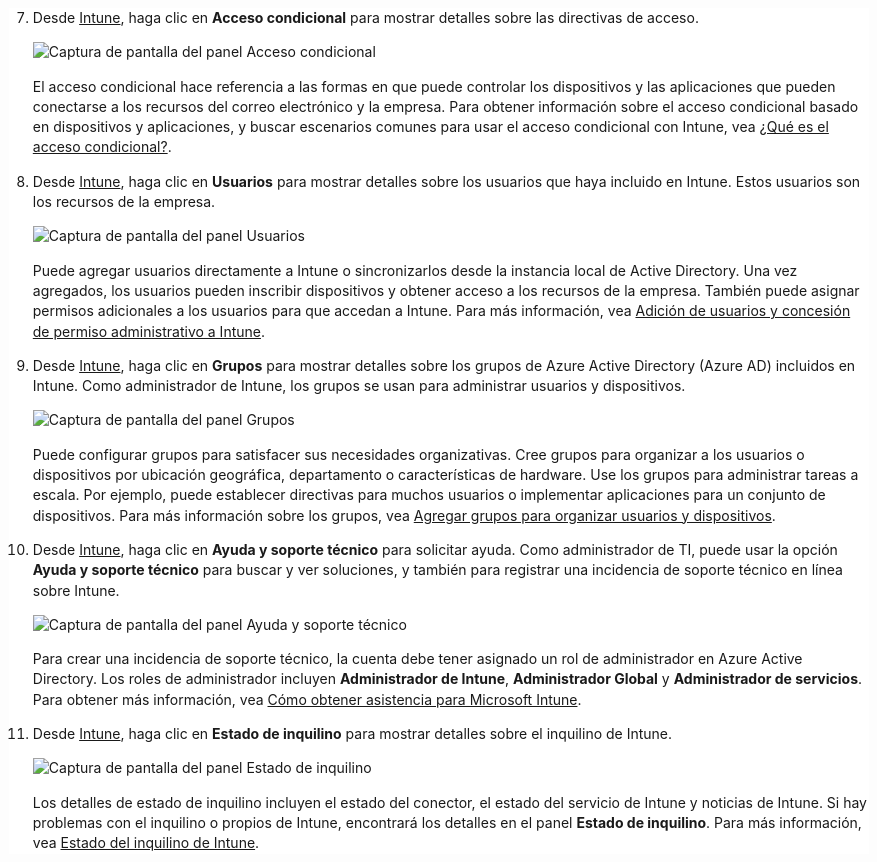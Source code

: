 7. Desde [Intune](https://aka.ms/intuneportal), haga clic en **Acceso condicional** para mostrar detalles sobre las directivas de acceso.

    ![Captura de pantalla del panel Acceso condicional](media/tutorial-walkthrough-intune-portal/tutorial-walkthrough-intune-portal-07.png)

    El acceso condicional hace referencia a las formas en que puede controlar los dispositivos y las aplicaciones que pueden conectarse a los recursos del correo electrónico y la empresa. Para obtener información sobre el acceso condicional basado en dispositivos y aplicaciones, y buscar escenarios comunes para usar el acceso condicional con Intune, vea [¿Qué es el acceso condicional?](conditional-access.md).

8. Desde [Intune](https://aka.ms/intuneportal), haga clic en **Usuarios** para mostrar detalles sobre los usuarios que haya incluido en Intune. Estos usuarios son los recursos de la empresa. 
 
    ![Captura de pantalla del panel Usuarios](media/tutorial-walkthrough-intune-portal/tutorial-walkthrough-intune-portal-08.png)

    Puede agregar usuarios directamente a Intune o sincronizarlos desde la instancia local de Active Directory. Una vez agregados, los usuarios pueden inscribir dispositivos y obtener acceso a los recursos de la empresa. También puede asignar permisos adicionales a los usuarios para que accedan a Intune. Para más información, vea [Adición de usuarios y concesión de permiso administrativo a Intune](users-add.md).

9. Desde [Intune](https://aka.ms/intuneportal), haga clic en **Grupos** para mostrar detalles sobre los grupos de Azure Active Directory (Azure AD) incluidos en Intune. Como administrador de Intune, los grupos se usan para administrar usuarios y dispositivos. 

    ![Captura de pantalla del panel Grupos](media/tutorial-walkthrough-intune-portal/tutorial-walkthrough-intune-portal-09.png)

    Puede configurar grupos para satisfacer sus necesidades organizativas. Cree grupos para organizar a los usuarios o dispositivos por ubicación geográfica, departamento o características de hardware. Use los grupos para administrar tareas a escala. Por ejemplo, puede establecer directivas para muchos usuarios o implementar aplicaciones para un conjunto de dispositivos. Para más información sobre los grupos, vea [Agregar grupos para organizar usuarios y dispositivos](groups-add.md).

10. Desde [Intune](https://aka.ms/intuneportal), haga clic en **Ayuda y soporte técnico** para solicitar ayuda. Como administrador de TI, puede usar la opción **Ayuda y soporte técnico** para buscar y ver soluciones, y también para registrar una incidencia de soporte técnico en línea sobre Intune. 

    ![Captura de pantalla del panel Ayuda y soporte técnico](media/tutorial-walkthrough-intune-portal/tutorial-walkthrough-intune-portal-10.png)

    Para crear una incidencia de soporte técnico, la cuenta debe tener asignado un rol de administrador en Azure Active Directory. Los roles de administrador incluyen **Administrador de Intune**, **Administrador Global** y **Administrador de servicios**. Para obtener más información, vea [Cómo obtener asistencia para Microsoft Intune](get-support.md).

11. Desde [Intune](https://aka.ms/intuneportal), haga clic en **Estado de inquilino** para mostrar detalles sobre el inquilino de Intune.

    ![Captura de pantalla del panel Estado de inquilino](media/tutorial-walkthrough-intune-portal/tutorial-walkthrough-intune-portal-11.png)

    Los detalles de estado de inquilino incluyen el estado del conector, el estado del servicio de Intune y noticias de Intune. Si hay problemas con el inquilino o propios de Intune, encontrará los detalles en el panel **Estado de inquilino**. Para más información, vea [Estado del inquilino de Intune](tenant-status.md).
